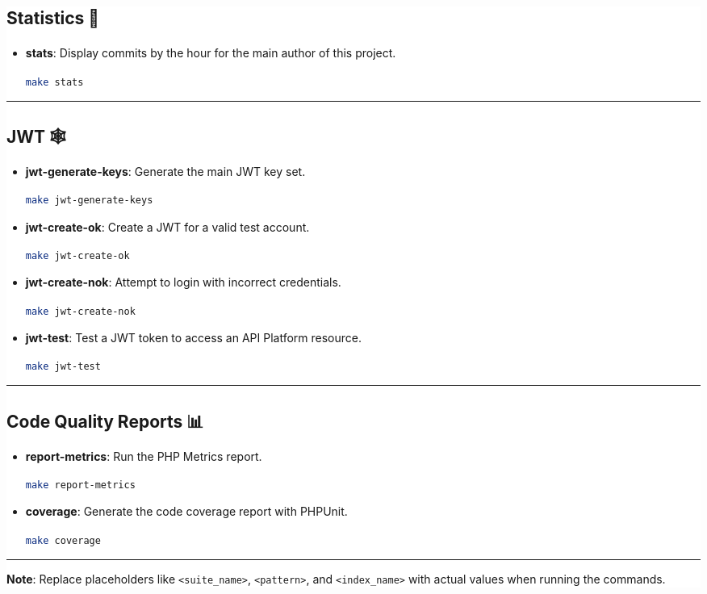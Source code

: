 ## Statistics 📜

- **stats**: Display commits by the hour for the main author of this project.
  ```sh
  make stats
  ```

---

## JWT 🕸

- **jwt-generate-keys**: Generate the main JWT key set.
  ```sh
  make jwt-generate-keys
  ```

- **jwt-create-ok**: Create a JWT for a valid test account.
  ```sh
  make jwt-create-ok
  ```

- **jwt-create-nok**: Attempt to login with incorrect credentials.
  ```sh
  make jwt-create-nok
  ```

- **jwt-test**: Test a JWT token to access an API Platform resource.
  ```sh
  make jwt-test
  ```

---

## Code Quality Reports 📊

- **report-metrics**: Run the PHP Metrics report.
  ```sh
  make report-metrics
  ```

- **coverage**: Generate the code coverage report with PHPUnit.
  ```sh
  make coverage
  ```

---

**Note**: Replace placeholders like `<suite_name>`, `<pattern>`, and `<index_name>` with actual values when running the commands.
